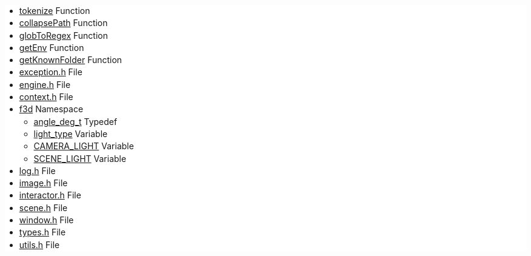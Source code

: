   * [tokenize](classf3d_1_1utils.md#classf3d_1_1utils_1ae1cfff8e2b9d13a7556133db81b7971f) Function
  * [collapsePath](classf3d_1_1utils.md#classf3d_1_1utils_1a42d295d8692eeab2def58534f52dd3cb) Function
  * [globToRegex](classf3d_1_1utils.md#classf3d_1_1utils_1a31985a8c903ca9880f66e48e0b2cdd99) Function
  * [getEnv](classf3d_1_1utils.md#classf3d_1_1utils_1a79dd2ab7d2021779d80b14dbfc7520d1) Function
  * [getKnownFolder](classf3d_1_1utils.md#classf3d_1_1utils_1a19f45d7340b90d124a7bef05d82acbaf) Function
* [exception.h](exception_8h.md) File
* [engine.h](engine_8h.md) File
* [context.h](context_8h.md) File
* [f3d](namespacef3d.md) Namespace
  * [angle\_deg\_t](namespacef3d.md#types_8h_1afffcb2b9b7c98468046339a5f53837ce) Typedef
  * [light\_type](namespacef3d.md#types_8h_1abf2507668577f7e4f3f728cd68724320) Variable
  * [CAMERA\_LIGHT](namespacef3d.md#types_8h_1aa00b99d10397b786c4d08f690cf37bde) Variable
  * [SCENE\_LIGHT](namespacef3d.md#types_8h_1a05caa6569d9851cec58bebd695c05d3d) Variable
* [log.h](log_8h.md) File
* [image.h](image_8h.md) File
* [interactor.h](interactor_8h.md) File
* [scene.h](scene_8h.md) File
* [window.h](window_8h.md) File
* [types.h](types_8h.md) File
* [utils.h](utils_8h.md) File